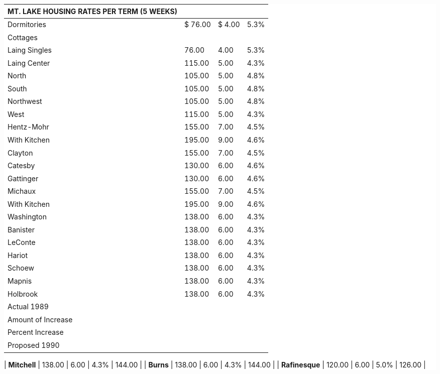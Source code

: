 | **MT. LAKE HOUSING RATES PER TERM (5 WEEKS)** |              |                     |                   |
|------------------------------------------------|--------------|---------------------|-------------------|
| Dormitories                                     | $ 76.00     | $ 4.00              | 5.3%              | $ 80.00           |
| Cottages                                       |              |                     |                   |
| Laing Singles                                   | 76.00       | 4.00                | 5.3%              | 80.00             |
| Laing Center                                    | 115.00      | 5.00                | 4.3%              | 120.00            |
| North                                           | 105.00      | 5.00                | 4.8%              | 110.00            |
| South                                           | 105.00      | 5.00                | 4.8%              | 110.00            |
| Northwest                                       | 105.00      | 5.00                | 4.8%              | 110.00            |
| West                                            | 115.00      | 5.00                | 4.3%              | 120.00            |
| Hentz-Mohr                                     | 155.00      | 7.00                | 4.5%              | 162.00            |
| With Kitchen                                    | 195.00      | 9.00                | 4.6%              | 204.00            |
| Clayton                                         | 155.00      | 7.00                | 4.5%              | 162.00            |
| Catesby                                         | 130.00      | 6.00                | 4.6%              | 136.00            |
| Gattinger                                       | 130.00      | 6.00                | 4.6%              | 136.00            |
| Michaux                                         | 155.00      | 7.00                | 4.5%              | 162.00            |
| With Kitchen                                    | 195.00      | 9.00                | 4.6%              | 204.00            |
| Washington                                      | 138.00      | 6.00                | 4.3%              | 144.00            |
| Banister                                        | 138.00      | 6.00                | 4.3%              | 144.00            |
| LeConte                                         | 138.00      | 6.00                | 4.3%              | 144.00            |
| Hariot                                          | 138.00      | 6.00                | 4.3%              | 144.00            |
| Schoew                                          | 138.00      | 6.00                | 4.3%              | 144.00            |
| Mapnis                                          | 138.00      | 6.00                | 4.3%              | 144.00            |
| Holbrook                                        | 138.00      | 6.00                | 4.3%              | 144.00            |
| Actual 1989                                     |             |                     |                   |
| Amount of Increase                              |             |                     |                   |
| Percent Increase                                 |             |                     |                   |
| Proposed 1990                                   |             |                     |                   |

| **Mitchell**                                   | 138.00      | 6.00                | 4.3%              | 144.00            |
| **Burns**                                      | 138.00      | 6.00                | 4.3%              | 144.00            |
| **Rafinesque**                                 | 120.00      | 6.00                | 5.0%              | 126.00            |
